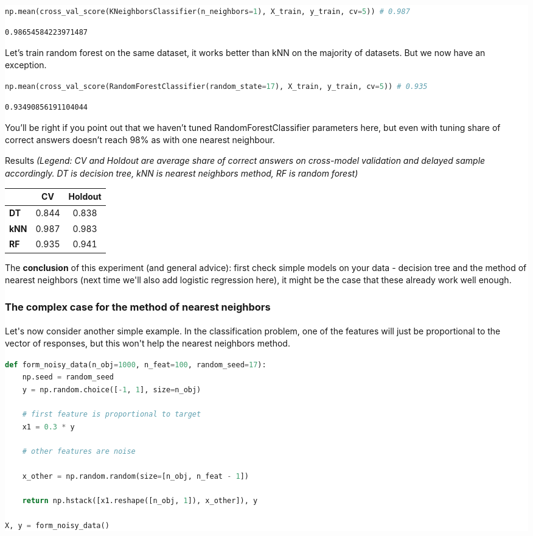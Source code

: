 
```python
np.mean(cross_val_score(KNeighborsClassifier(n_neighbors=1), X_train, y_train, cv=5)) # 0.987
```




    0.98654584223971487



Let’s train random forest on the same dataset, it works better than kNN on the majority of datasets. But we now have an exception. 


```python
np.mean(cross_val_score(RandomForestClassifier(random_state=17), X_train, y_train, cv=5)) # 0.935
```




    0.93490856191104044



You’ll be right if you point out that we haven’t tuned RandomForestClassifier parameters here, but even with tuning share of correct answers doesn’t reach 98% as with one nearest neighbour.  

Results
*(Legend: CV and Holdout are average share of correct answers on cross-model validation and delayed sample accordingly. DT is decision tree, kNN is nearest neighbors method, RF is random forest)*

|     |   CV  | Holdout |  
|-----|:-----:|:-------:|
| **DT**  | 0.844 |  0.838  |  
| **kNN** | 0.987 |  0.983  |
| **RF**  | 0.935 |  0.941  | 

The **conclusion** of this experiment (and general advice): first check simple models on your data - decision tree and the method of nearest neighbors (next time we'll also add logistic regression here), it might be the case that these already work well enough.

### The complex case for the method of nearest neighbors
Let's now consider another simple example. In the classification problem, one of the features will just be proportional to the vector of responses, but this won't help the nearest neighbors method.



```python
def form_noisy_data(n_obj=1000, n_feat=100, random_seed=17):
    np.seed = random_seed
    y = np.random.choice([-1, 1], size=n_obj)

    # first feature is proportional to target
    x1 = 0.3 * y

    # other features are noise

    x_other = np.random.random(size=[n_obj, n_feat - 1])

    return np.hstack([x1.reshape([n_obj, 1]), x_other]), y

X, y = form_noisy_data()
```
